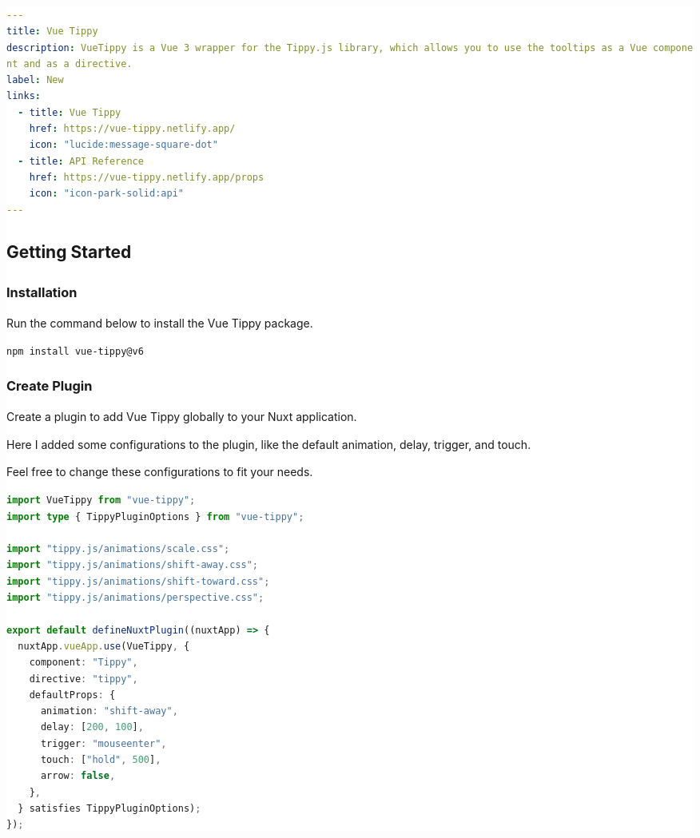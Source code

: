 ```yaml
---
title: Vue Tippy
description: VueTippy is a Vue 3 wrapper for the Tippy.js library, which allows you to use the tooltips as a Vue component and as a directive.
label: New
links:
  - title: Vue Tippy
    href: https://vue-tippy.netlify.app/
    icon: "lucide:message-square-dot"
  - title: API Reference
    href: https://vue-tippy.netlify.app/props
    icon: "icon-park-solid:api"
---
```


## Getting Started

<Steps>

<Step>

### Installation

Run the command below to install the Vue Tippy package.

```bash
npm install vue-tippy@v6
```

</Step>

<Step>

### Create Plugin

Create a plugin to add Vue Tippy globally to your Nuxt application.

Here I added some configurations to the plugin, like the default animation, delay, trigger, and touch.

Feel free to change these configurations to fit your needs.



```ts [tippy.ts]
import VueTippy from "vue-tippy";
import type { TippyPluginOptions } from "vue-tippy";

import "tippy.js/animations/scale.css";
import "tippy.js/animations/shift-away.css";
import "tippy.js/animations/shift-toward.css";
import "tippy.js/animations/perspective.css";

export default defineNuxtPlugin((nuxtApp) => {
  nuxtApp.vueApp.use(VueTippy, {
    component: "Tippy",
    directive: "tippy",
    defaultProps: {
      animation: "shift-away",
      delay: [200, 100],
      trigger: "mouseenter",
      touch: ["hold", 500],
      arrow: false,
    },
  } satisfies TippyPluginOptions);
});
```
